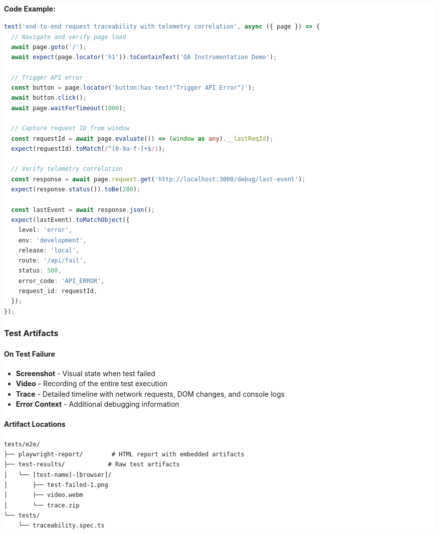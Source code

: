 **Code Example:**
```typescript
test('end-to-end request traceability with telemetry correlation', async ({ page }) => {
  // Navigate and verify page load
  await page.goto('/');
  await expect(page.locator('h1')).toContainText('QA Instrumentation Demo');
  
  // Trigger API error
  const button = page.locator('button:has-text("Trigger API Error")');
  await button.click();
  await page.waitForTimeout(1000);
  
  // Capture request ID from window
  const requestId = await page.evaluate(() => (window as any).__lastReqId);
  expect(requestId).toMatch(/^[0-9a-f-]+$/i);
  
  // Verify telemetry correlation
  const response = await page.request.get('http://localhost:3000/debug/last-event');
  expect(response.status()).toBe(200);
  
  const lastEvent = await response.json();
  expect(lastEvent).toMatchObject({
    level: 'error',
    env: 'development',
    release: 'local',
    route: '/api/fail',
    status: 500,
    error_code: 'API_ERROR',
    request_id: requestId,
  });
});
```

### Test Artifacts

#### On Test Failure
- **Screenshot** - Visual state when test failed
- **Video** - Recording of the entire test execution  
- **Trace** - Detailed timeline with network requests, DOM changes, and console logs
- **Error Context** - Additional debugging information

#### Artifact Locations
```
tests/e2e/
├── playwright-report/        # HTML report with embedded artifacts
├── test-results/            # Raw test artifacts
│   └── [test-name]-[browser]/
│       ├── test-failed-1.png
│       ├── video.webm
│       └── trace.zip
└── tests/
    └── traceability.spec.ts
```
